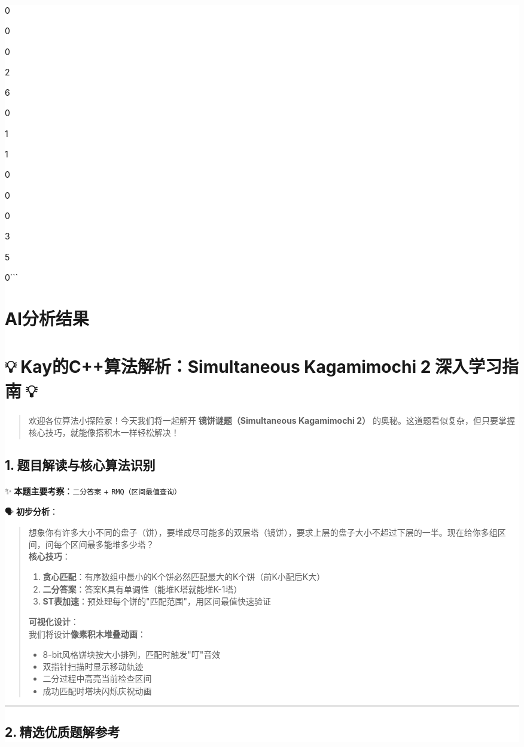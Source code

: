 0

0

0

2

6

0

1

1

0

0

0

3

5

0```

# AI分析结果


# 💡 Kay的C++算法解析：Simultaneous Kagamimochi 2 深入学习指南 💡

> 欢迎各位算法小探险家！今天我们将一起解开 **镜饼谜题（Simultaneous Kagamimochi 2）** 的奥秘。这道题看似复杂，但只要掌握核心技巧，就能像搭积木一样轻松解决！

## 1. 题目解读与核心算法识别

✨ **本题主要考察**：`二分答案` + `RMQ（区间最值查询）`

🗣️ **初步分析**：
> 想象你有许多大小不同的盘子（饼），要堆成尽可能多的双层塔（镜饼），要求上层的盘子大小不超过下层的一半。现在给你多组区间，问每个区间最多能堆多少塔？  
> **核心技巧**：  
> 1. **贪心匹配**：有序数组中最小的K个饼必然匹配最大的K个饼（前K小配后K大）  
> 2. **二分答案**：答案K具有单调性（能堆K塔就能堆K-1塔）  
> 3. **ST表加速**：预处理每个饼的"匹配范围"，用区间最值快速验证  
>  
> **可视化设计**：  
> 我们将设计**像素积木堆叠动画**：  
> - 8-bit风格饼块按大小排列，匹配时触发"叮"音效  
> - 双指针扫描时显示移动轨迹  
> - 二分过程中高亮当前检查区间  
> - 成功匹配时塔块闪烁庆祝动画

---

## 2. 精选优质题解参考
